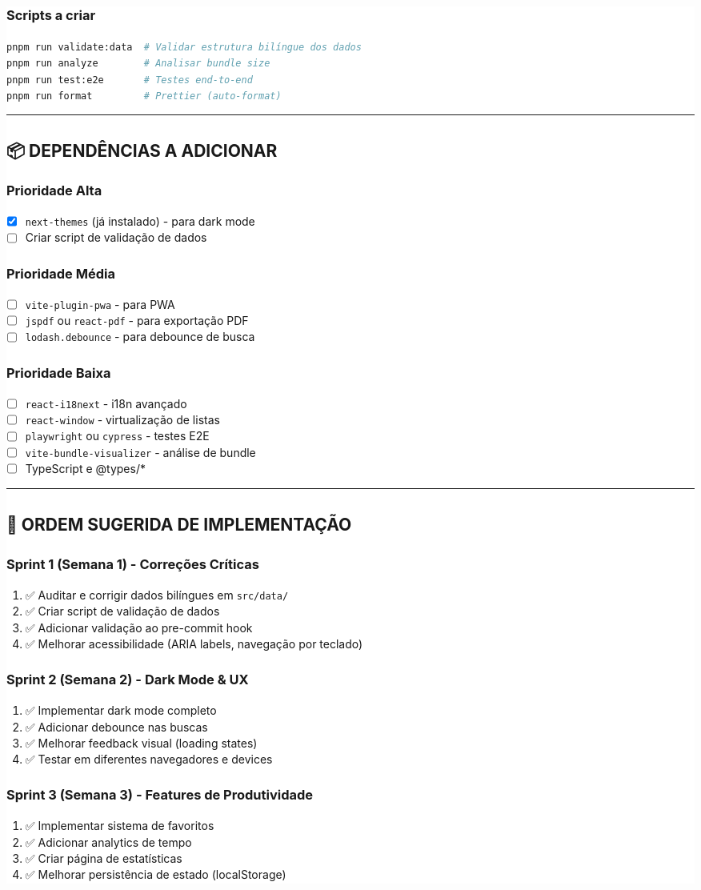 ### Scripts a criar
```bash
pnpm run validate:data  # Validar estrutura bilíngue dos dados
pnpm run analyze        # Analisar bundle size
pnpm run test:e2e       # Testes end-to-end
pnpm run format         # Prettier (auto-format)
```

---

## 📦 DEPENDÊNCIAS A ADICIONAR

### Prioridade Alta
- [x] `next-themes` (já instalado) - para dark mode
- [ ] Criar script de validação de dados

### Prioridade Média
- [ ] `vite-plugin-pwa` - para PWA
- [ ] `jspdf` ou `react-pdf` - para exportação PDF
- [ ] `lodash.debounce` - para debounce de busca

### Prioridade Baixa
- [ ] `react-i18next` - i18n avançado
- [ ] `react-window` - virtualização de listas
- [ ] `playwright` ou `cypress` - testes E2E
- [ ] `vite-bundle-visualizer` - análise de bundle
- [ ] TypeScript e @types/*

---

## 🚀 ORDEM SUGERIDA DE IMPLEMENTAÇÃO

### Sprint 1 (Semana 1) - Correções Críticas
1. ✅ Auditar e corrigir dados bilíngues em `src/data/`
2. ✅ Criar script de validação de dados
3. ✅ Adicionar validação ao pre-commit hook
4. ✅ Melhorar acessibilidade (ARIA labels, navegação por teclado)

### Sprint 2 (Semana 2) - Dark Mode & UX
1. ✅ Implementar dark mode completo
2. ✅ Adicionar debounce nas buscas
3. ✅ Melhorar feedback visual (loading states)
4. ✅ Testar em diferentes navegadores e devices

### Sprint 3 (Semana 3) - Features de Produtividade
1. ✅ Implementar sistema de favoritos
2. ✅ Adicionar analytics de tempo
3. ✅ Criar página de estatísticas
4. ✅ Melhorar persistência de estado (localStorage)
